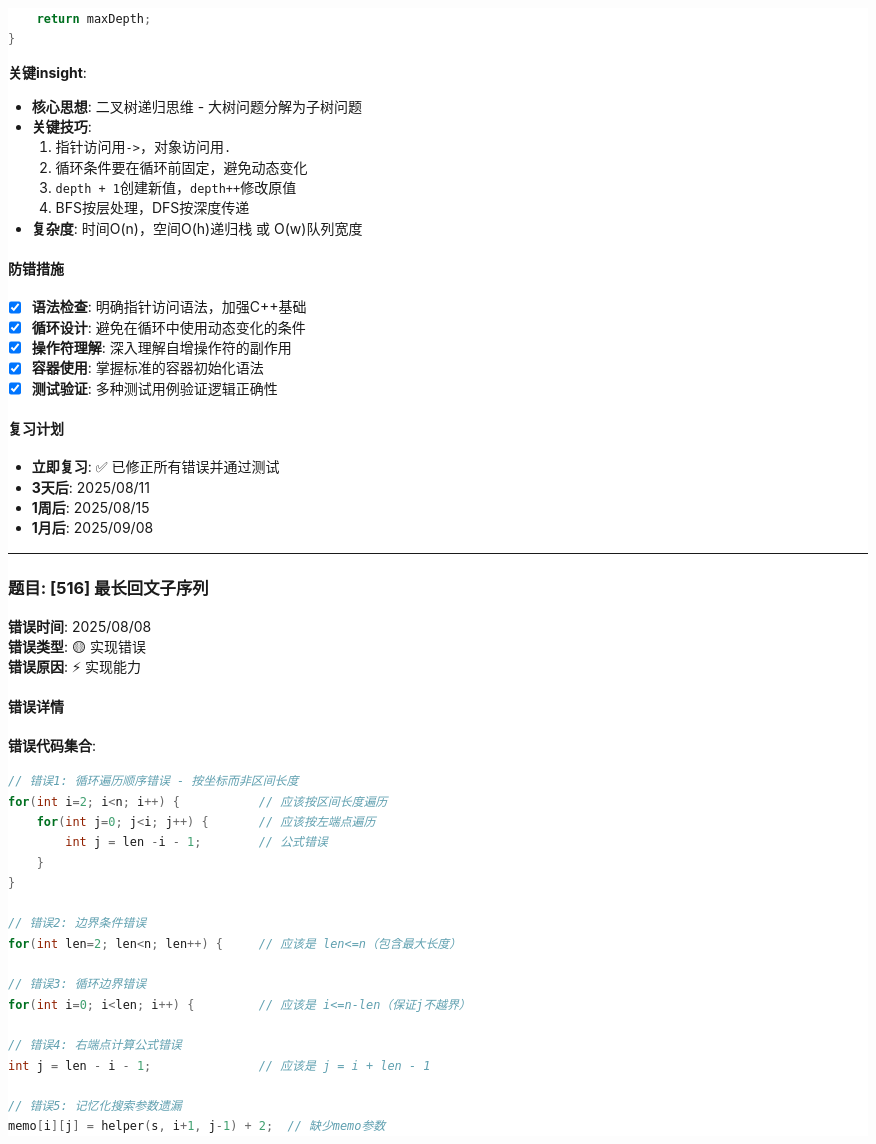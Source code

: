 ```cpp
    return maxDepth;
}
```

**关键insight**:
- **核心思想**: 二叉树递归思维 - 大树问题分解为子树问题
- **关键技巧**: 
  1. 指针访问用`->`，对象访问用`.`
  2. 循环条件要在循环前固定，避免动态变化
  3. `depth + 1`创建新值，`depth++`修改原值
  4. BFS按层处理，DFS按深度传递
- **复杂度**: 时间O(n)，空间O(h)递归栈 或 O(w)队列宽度

#### 防错措施
- [x] **语法检查**: 明确指针访问语法，加强C++基础
- [x] **循环设计**: 避免在循环中使用动态变化的条件
- [x] **操作符理解**: 深入理解自增操作符的副作用
- [x] **容器使用**: 掌握标准的容器初始化语法
- [x] **测试验证**: 多种测试用例验证逻辑正确性

#### 复习计划
- **立即复习**: ✅ 已修正所有错误并通过测试
- **3天后**: 2025/08/11
- **1周后**: 2025/08/15
- **1月后**: 2025/09/08

---

### 题目: [516] 最长回文子序列
**错误时间**: 2025/08/08  
**错误类型**: 🟡 实现错误  
**错误原因**: ⚡ 实现能力

#### 错误详情
**错误代码集合**:
```cpp
// 错误1: 循环遍历顺序错误 - 按坐标而非区间长度
for(int i=2; i<n; i++) {           // 应该按区间长度遍历
    for(int j=0; j<i; j++) {       // 应该按左端点遍历
        int j = len -i - 1;        // 公式错误
    }
}

// 错误2: 边界条件错误
for(int len=2; len<n; len++) {     // 应该是 len<=n（包含最大长度）

// 错误3: 循环边界错误
for(int i=0; i<len; i++) {         // 应该是 i<=n-len（保证j不越界）

// 错误4: 右端点计算公式错误
int j = len - i - 1;               // 应该是 j = i + len - 1

// 错误5: 记忆化搜索参数遗漏
memo[i][j] = helper(s, i+1, j-1) + 2;  // 缺少memo参数
```
